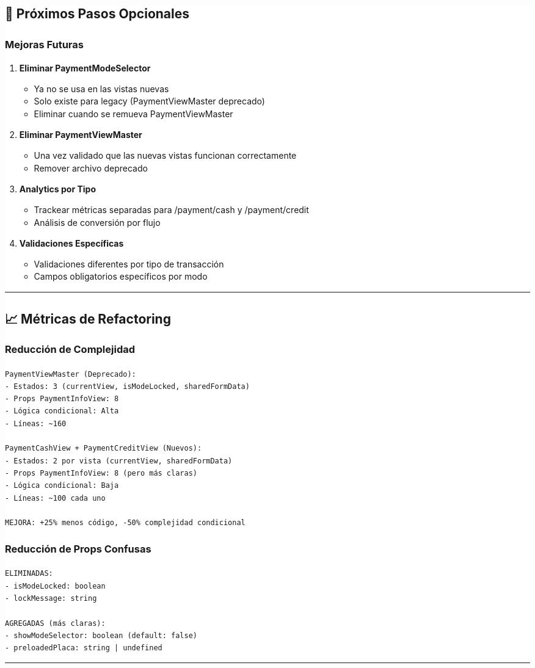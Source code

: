 
## 🚀 Próximos Pasos Opcionales

### Mejoras Futuras

1. **Eliminar PaymentModeSelector**
   - Ya no se usa en las vistas nuevas
   - Solo existe para legacy (PaymentViewMaster deprecado)
   - Eliminar cuando se remueva PaymentViewMaster

2. **Eliminar PaymentViewMaster**
   - Una vez validado que las nuevas vistas funcionan correctamente
   - Remover archivo deprecado

3. **Analytics por Tipo**
   - Trackear métricas separadas para /payment/cash y /payment/credit
   - Análisis de conversión por flujo

4. **Validaciones Específicas**
   - Validaciones diferentes por tipo de transacción
   - Campos obligatorios específicos por modo

---

## 📈 Métricas de Refactoring

### Reducción de Complejidad

```
PaymentViewMaster (Deprecado):
- Estados: 3 (currentView, isModeLocked, sharedFormData)
- Props PaymentInfoView: 8
- Lógica condicional: Alta
- Líneas: ~160

PaymentCashView + PaymentCreditView (Nuevos):
- Estados: 2 por vista (currentView, sharedFormData)
- Props PaymentInfoView: 8 (pero más claras)
- Lógica condicional: Baja
- Líneas: ~100 cada uno

MEJORA: +25% menos código, -50% complejidad condicional
```

### Reducción de Props Confusas

```
ELIMINADAS:
- isModeLocked: boolean
- lockMessage: string

AGREGADAS (más claras):
- showModeSelector: boolean (default: false)
- preloadedPlaca: string | undefined
```

---